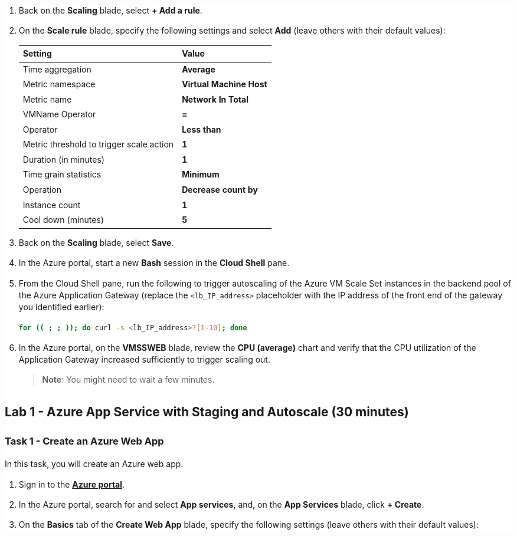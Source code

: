 1. Back on the **Scaling** blade, select **+ Add a rule**.

1. On the **Scale rule** blade, specify the following settings and select **Add** (leave others with their default values):

    | Setting | Value | 
    | --- | --- |
    | Time aggregation | **Average** |
    | Metric namespace | **Virtual Machine Host** |
    | Metric name | **Network In Total** |
    | VMName Operator | **=** |
    | Operator | **Less than** |
    | Metric threshold to trigger scale action | **1** |
    | Duration (in minutes) | **1** |
    | Time grain statistics | **Minimum** |
    | Operation | **Decrease count by** |
    | Instance count | **1** |
    | Cool down (minutes) | **5** |

1. Back on the **Scaling** blade, select **Save**.

1. In the Azure portal, start a new **Bash** session in the **Cloud Shell** pane. 

1. From the Cloud Shell pane, run the following to trigger autoscaling of the Azure VM Scale Set instances in the backend pool of the Azure Application Gateway (replace the `<lb_IP_address>` placeholder with the IP address of the front end of the gateway you identified earlier):

   ```Bash
   for (( ; ; )); do curl -s <lb_IP_address>?[1-10]; done
   ```
1. In the Azure portal, on the **VMSSWEB** blade, review the **CPU (average)** chart and verify that the CPU utilization of the Application Gateway increased sufficiently to trigger scaling out.

    > **Note**: You might need to wait a few minutes.

## Lab 1 - Azure App Service with Staging and Autoscale (30 minutes)

### Task 1 - Create an Azure Web App

In this task, you will create an Azure web app.

1. Sign in to the [**Azure portal**](http://portal.azure.com).

1. In the Azure portal, search for and select **App services**, and, on the **App Services** blade, click **+ Create**.

1. On the **Basics** tab of the **Create Web App** blade, specify the following settings (leave others with their default values):
